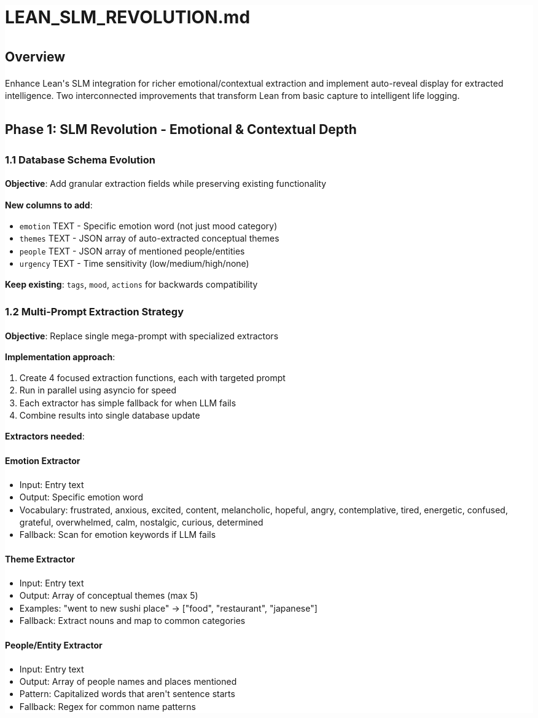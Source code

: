 # LEAN_SLM_REVOLUTION.md

## Overview
Enhance Lean's SLM integration for richer emotional/contextual extraction and implement auto-reveal display for extracted intelligence. Two interconnected improvements that transform Lean from basic capture to intelligent life logging.

## Phase 1: SLM Revolution - Emotional & Contextual Depth

### 1.1 Database Schema Evolution
**Objective**: Add granular extraction fields while preserving existing functionality

**New columns to add**:
- `emotion` TEXT - Specific emotion word (not just mood category)
- `themes` TEXT - JSON array of auto-extracted conceptual themes
- `people` TEXT - JSON array of mentioned people/entities
- `urgency` TEXT - Time sensitivity (low/medium/high/none)

**Keep existing**: `tags`, `mood`, `actions` for backwards compatibility

### 1.2 Multi-Prompt Extraction Strategy
**Objective**: Replace single mega-prompt with specialized extractors

**Implementation approach**:
1. Create 4 focused extraction functions, each with targeted prompt
2. Run in parallel using asyncio for speed
3. Each extractor has simple fallback for when LLM fails
4. Combine results into single database update

**Extractors needed**:

#### Emotion Extractor
- Input: Entry text
- Output: Specific emotion word
- Vocabulary: frustrated, anxious, excited, content, melancholic, hopeful, angry, contemplative, tired, energetic, confused, grateful, overwhelmed, calm, nostalgic, curious, determined
- Fallback: Scan for emotion keywords if LLM fails

#### Theme Extractor  
- Input: Entry text
- Output: Array of conceptual themes (max 5)
- Examples: "went to new sushi place" → ["food", "restaurant", "japanese"]
- Fallback: Extract nouns and map to common categories

#### People/Entity Extractor
- Input: Entry text
- Output: Array of people names and places mentioned
- Pattern: Capitalized words that aren't sentence starts
- Fallback: Regex for common name patterns
